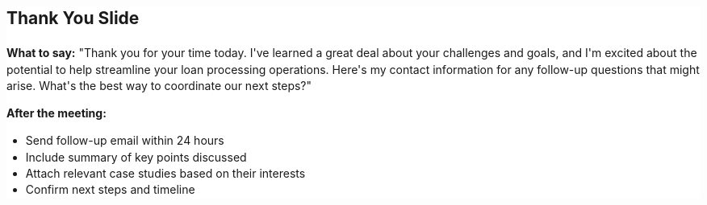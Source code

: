 ## Thank You Slide

**What to say:**
"Thank you for your time today. I've learned a great deal about your challenges and goals, and I'm excited about the potential to help streamline your loan processing operations. Here's my contact information for any follow-up questions that might arise. What's the best way to coordinate our next steps?"

**After the meeting:**
- Send follow-up email within 24 hours
- Include summary of key points discussed
- Attach relevant case studies based on their interests
- Confirm next steps and timeline 